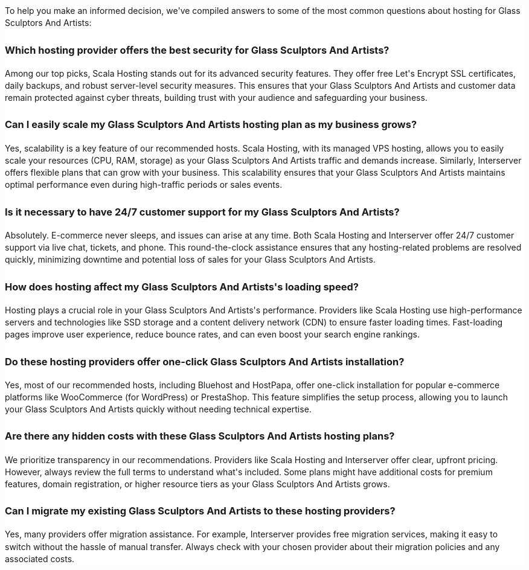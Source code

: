 To help you make an informed decision, we've compiled answers to some of the most common questions about hosting for Glass Sculptors And Artists:

### Which hosting provider offers the best security for Glass Sculptors And Artists? 
Among our top picks, Scala Hosting stands out for its advanced security features. They offer free Let's Encrypt SSL certificates, daily backups, and robust server-level security measures. This ensures that your Glass Sculptors And Artists and customer data remain protected against cyber threats, building trust with your audience and safeguarding your business.

### Can I easily scale my Glass Sculptors And Artists hosting plan as my business grows? 
Yes, scalability is a key feature of our recommended hosts. Scala Hosting, with its managed VPS hosting, allows you to easily scale your resources (CPU, RAM, storage) as your Glass Sculptors And Artists traffic and demands increase. Similarly, Interserver offers flexible plans that can grow with your business. This scalability ensures that your Glass Sculptors And Artists maintains optimal performance even during high-traffic periods or sales events.

### Is it necessary to have 24/7 customer support for my Glass Sculptors And Artists? 
Absolutely. E-commerce never sleeps, and issues can arise at any time. Both Scala Hosting and Interserver offer 24/7 customer support via live chat, tickets, and phone. This round-the-clock assistance ensures that any hosting-related problems are resolved quickly, minimizing downtime and potential loss of sales for your Glass Sculptors And Artists.

### How does hosting affect my Glass Sculptors And Artists's loading speed? 
Hosting plays a crucial role in your Glass Sculptors And Artists's performance. Providers like Scala Hosting use high-performance servers and technologies like SSD storage and a content delivery network (CDN) to ensure faster loading times. Fast-loading pages improve user experience, reduce bounce rates, and can even boost your search engine rankings.

### Do these hosting providers offer one-click Glass Sculptors And Artists installation? 
Yes, most of our recommended hosts, including Bluehost and HostPapa, offer one-click installation for popular e-commerce platforms like WooCommerce (for WordPress) or PrestaShop. This feature simplifies the setup process, allowing you to launch your Glass Sculptors And Artists quickly without needing technical expertise.

### Are there any hidden costs with these Glass Sculptors And Artists hosting plans? 
We prioritize transparency in our recommendations. Providers like Scala Hosting and Interserver offer clear, upfront pricing. However, always review the full terms to understand what's included. Some plans might have additional costs for premium features, domain registration, or higher resource tiers as your Glass Sculptors And Artists grows.

### Can I migrate my existing Glass Sculptors And Artists to these hosting providers? 
Yes, many providers offer migration assistance. For example, Interserver provides free migration services, making it easy to switch without the hassle of manual transfer. Always check with your chosen provider about their migration policies and any associated costs.
